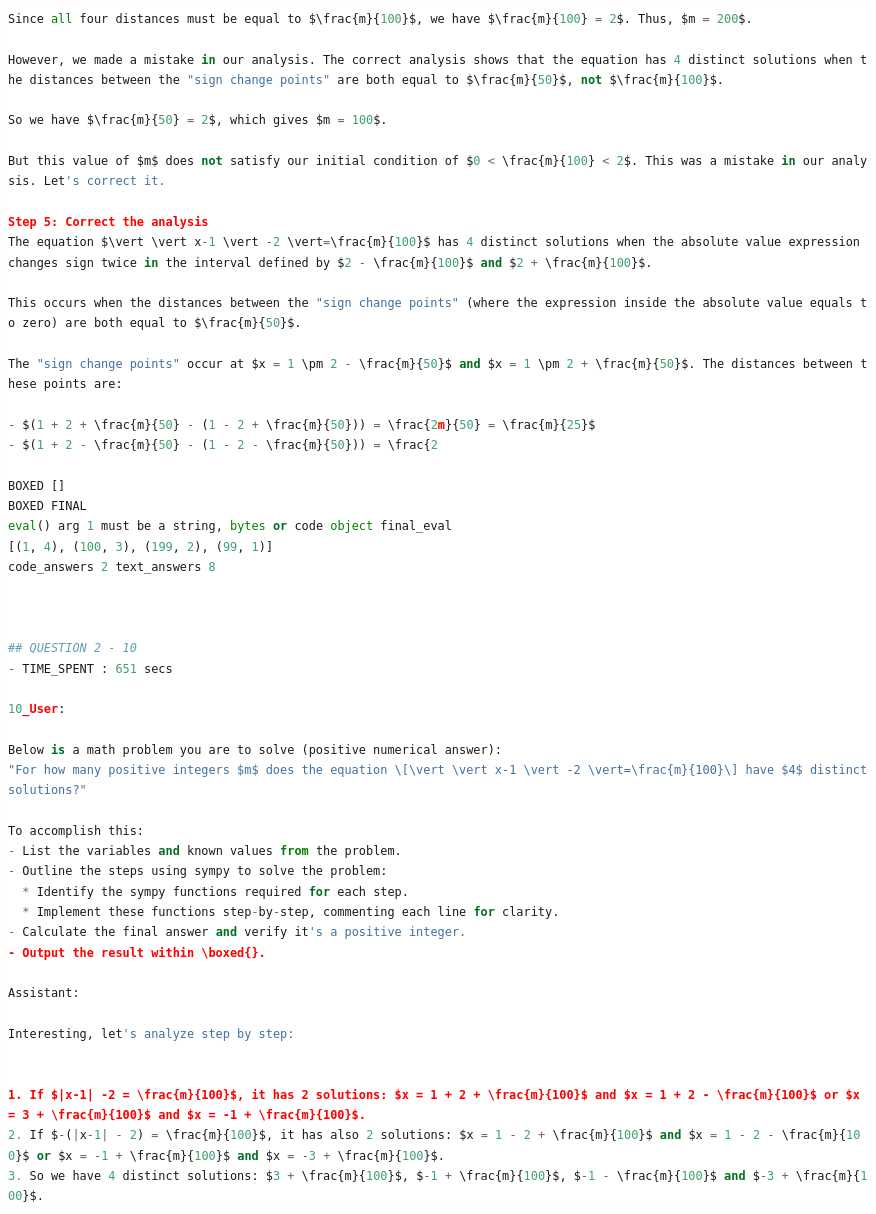 ```python
Since all four distances must be equal to $\frac{m}{100}$, we have $\frac{m}{100} = 2$. Thus, $m = 200$.

However, we made a mistake in our analysis. The correct analysis shows that the equation has 4 distinct solutions when the distances between the "sign change points" are both equal to $\frac{m}{50}$, not $\frac{m}{100}$. 

So we have $\frac{m}{50} = 2$, which gives $m = 100$.

But this value of $m$ does not satisfy our initial condition of $0 < \frac{m}{100} < 2$. This was a mistake in our analysis. Let's correct it.

Step 5: Correct the analysis
The equation $\vert \vert x-1 \vert -2 \vert=\frac{m}{100}$ has 4 distinct solutions when the absolute value expression changes sign twice in the interval defined by $2 - \frac{m}{100}$ and $2 + \frac{m}{100}$.

This occurs when the distances between the "sign change points" (where the expression inside the absolute value equals to zero) are both equal to $\frac{m}{50}$. 

The "sign change points" occur at $x = 1 \pm 2 - \frac{m}{50}$ and $x = 1 \pm 2 + \frac{m}{50}$. The distances between these points are:

- $(1 + 2 + \frac{m}{50} - (1 - 2 + \frac{m}{50})) = \frac{2m}{50} = \frac{m}{25}$
- $(1 + 2 - \frac{m}{50} - (1 - 2 - \frac{m}{50})) = \frac{2

BOXED []
BOXED FINAL 
eval() arg 1 must be a string, bytes or code object final_eval
[(1, 4), (100, 3), (199, 2), (99, 1)]
code_answers 2 text_answers 8



## QUESTION 2 - 10 
- TIME_SPENT : 651 secs

10_User:

Below is a math problem you are to solve (positive numerical answer):
"For how many positive integers $m$ does the equation \[\vert \vert x-1 \vert -2 \vert=\frac{m}{100}\] have $4$ distinct solutions?"

To accomplish this:
- List the variables and known values from the problem.
- Outline the steps using sympy to solve the problem:
  * Identify the sympy functions required for each step.
  * Implement these functions step-by-step, commenting each line for clarity.
- Calculate the final answer and verify it's a positive integer.
- Output the result within \boxed{}.

Assistant:

Interesting, let's analyze step by step:


1. If $|x-1| -2 = \frac{m}{100}$, it has 2 solutions: $x = 1 + 2 + \frac{m}{100}$ and $x = 1 + 2 - \frac{m}{100}$ or $x = 3 + \frac{m}{100}$ and $x = -1 + \frac{m}{100}$.
2. If $-(|x-1| - 2) = \frac{m}{100}$, it has also 2 solutions: $x = 1 - 2 + \frac{m}{100}$ and $x = 1 - 2 - \frac{m}{100}$ or $x = -1 + \frac{m}{100}$ and $x = -3 + \frac{m}{100}$.
3. So we have 4 distinct solutions: $3 + \frac{m}{100}$, $-1 + \frac{m}{100}$, $-1 - \frac{m}{100}$ and $-3 + \frac{m}{100}$.
```